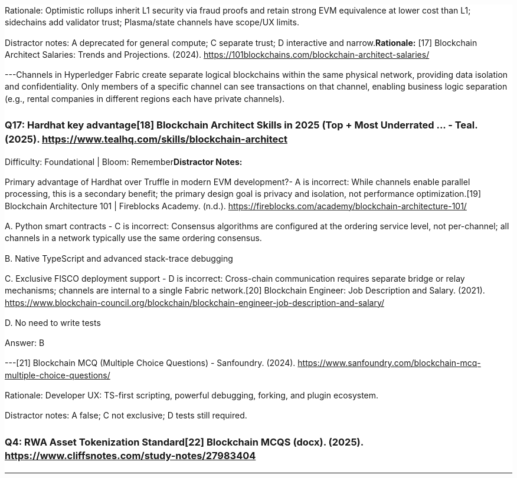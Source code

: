 

Rationale: Optimistic rollups inherit L1 security via fraud proofs and retain strong EVM equivalence at lower cost than L1; sidechains add validator trust; Plasma/state channels have scope/UX limits.



Distractor notes: A deprecated for general compute; C separate trust; D interactive and narrow.**Rationale:**  [17] Blockchain Architect Salaries: Trends and Projections. (2024). https://101blockchains.com/blockchain-architect-salaries/



---Channels in Hyperledger Fabric create separate logical blockchains within the same physical network, providing data isolation and confidentiality. Only members of a specific channel can see transactions on that channel, enabling business logic separation (e.g., rental companies in different regions each have private channels).



### Q17: Hardhat key advantage[18] Blockchain Architect Skills in 2025 (Top + Most Underrated ... - Teal. (2025). https://www.tealhq.com/skills/blockchain-architect



Difficulty: Foundational | Bloom: Remember**Distractor Notes:**



Primary advantage of Hardhat over Truffle in modern EVM development?- A is incorrect: While channels enable parallel processing, this is a secondary benefit; the primary design goal is privacy and isolation, not performance optimization.[19] Blockchain Architecture 101 | Fireblocks Academy. (n.d.). https://fireblocks.com/academy/blockchain-architecture-101/



A. Python smart contracts  - C is incorrect: Consensus algorithms are configured at the ordering service level, not per-channel; all channels in a network typically use the same ordering consensus.

B. Native TypeScript and advanced stack-trace debugging  

C. Exclusive FISCO deployment support  - D is incorrect: Cross-chain communication requires separate bridge or relay mechanisms; channels are internal to a single Fabric network.[20] Blockchain Engineer: Job Description and Salary. (2021). https://www.blockchain-council.org/blockchain/blockchain-engineer-job-description-and-salary/

D. No need to write tests



Answer: B

---[21] Blockchain MCQ (Multiple Choice Questions) - Sanfoundry. (2024). https://www.sanfoundry.com/blockchain-mcq-multiple-choice-questions/

Rationale: Developer UX: TS-first scripting, powerful debugging, forking, and plugin ecosystem.



Distractor notes: A false; C not exclusive; D tests still required.

### Q4: RWA Asset Tokenization Standard[22] Blockchain MCQS (docx). (2025). https://www.cliffsnotes.com/study-notes/27983404

---